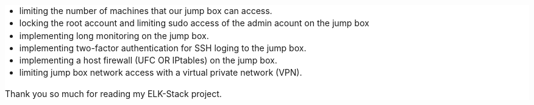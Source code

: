 - limiting the number of machines that our jump box can access.
- locking the root account and limiting sudo access of the admin acount on the jump box
- implementing long monitoring on the jump box.
- implementing two-factor authentication for SSH loging to the jump box.
- implementing a host firewall (UFC OR IPtables) on the jump box.
- limiting jump box network access with a virtual private network (VPN).

Thank you so much for reading my ELK-Stack project.
